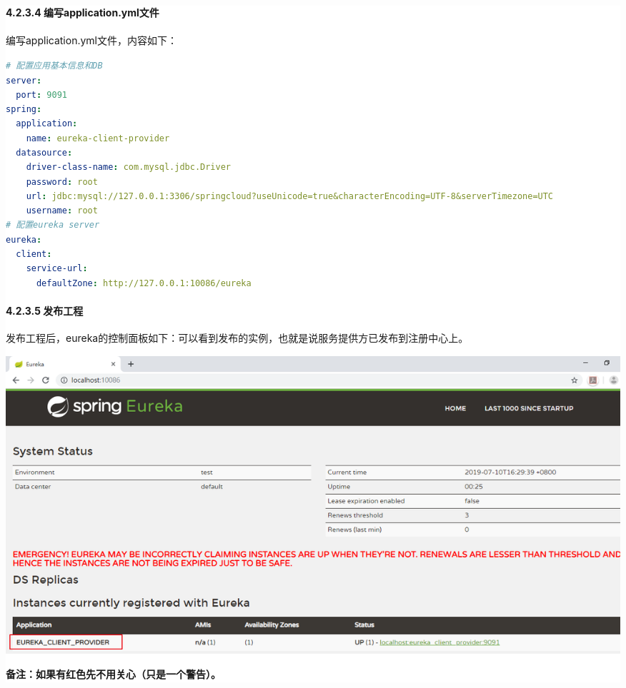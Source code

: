 #### 4.2.3.4 编写application.yml文件

编写application.yml文件，内容如下：

~~~yaml
# 配置应用基本信息和DB
server:
  port: 9091
spring:
  application:
    name: eureka-client-provider
  datasource:
    driver-class-name: com.mysql.jdbc.Driver
    password: root
    url: jdbc:mysql://127.0.0.1:3306/springcloud?useUnicode=true&characterEncoding=UTF-8&serverTimezone=UTC
    username: root
# 配置eureka server
eureka:
  client:
    service-url:
      defaultZone: http://127.0.0.1:10086/eureka

~~~

#### 4.2.3.5 发布工程

发布工程后，eureka的控制面板如下：可以看到发布的实例，也就是说服务提供方已发布到注册中心上。

![1562747425846](./assets/1562747425846.png)

**备注：如果有红色先不用关心（只是一个警告）。**
